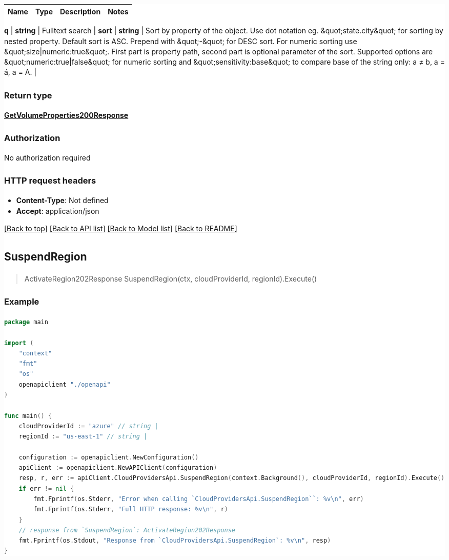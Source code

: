 
Name | Type | Description  | Notes
------------- | ------------- | ------------- | -------------



 **q** | **string** | Fulltext search | 
 **sort** | **string** | Sort by property of the object. Use dot notation eg. \&quot;state.city\&quot; for sorting by nested property. Default sort is ASC. Prepend with \&quot;-\&quot; for DESC sort. For numeric sorting use \&quot;size|numeric:true\&quot;. First part is property path, second part is optional parameter of the sort. Supported options are \&quot;numeric:true|false\&quot; for numeric sorting and \&quot;sensitivity:base\&quot; to compare base of the string only: a ≠ b, a &#x3D; á, a &#x3D; A. | 

### Return type

[**GetVolumeProperties200Response**](GetVolumeProperties200Response.md)

### Authorization

No authorization required

### HTTP request headers

- **Content-Type**: Not defined
- **Accept**: application/json

[[Back to top]](#) [[Back to API list]](../README.md#documentation-for-api-endpoints)
[[Back to Model list]](../README.md#documentation-for-models)
[[Back to README]](../README.md)


## SuspendRegion

> ActivateRegion202Response SuspendRegion(ctx, cloudProviderId, regionId).Execute()





### Example

```go
package main

import (
    "context"
    "fmt"
    "os"
    openapiclient "./openapi"
)

func main() {
    cloudProviderId := "azure" // string | 
    regionId := "us-east-1" // string | 

    configuration := openapiclient.NewConfiguration()
    apiClient := openapiclient.NewAPIClient(configuration)
    resp, r, err := apiClient.CloudProvidersApi.SuspendRegion(context.Background(), cloudProviderId, regionId).Execute()
    if err != nil {
        fmt.Fprintf(os.Stderr, "Error when calling `CloudProvidersApi.SuspendRegion``: %v\n", err)
        fmt.Fprintf(os.Stderr, "Full HTTP response: %v\n", r)
    }
    // response from `SuspendRegion`: ActivateRegion202Response
    fmt.Fprintf(os.Stdout, "Response from `CloudProvidersApi.SuspendRegion`: %v\n", resp)
}
```
